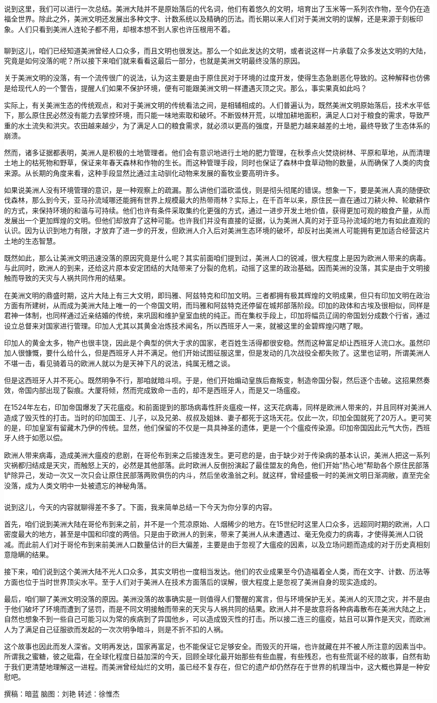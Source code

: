 说到这里，我们可以进行一次总结。美洲大陆并不是原始落后的代名词，他们有着悠久的文明，培育出了玉米等一系列农作物，至今仍在造福全世界。除此之外，美洲文明还发展出多种文字、计数系统以及精确的历法。而长期以来人们对于美洲文明的误解，还是来源于刻板印象。人们只看到美洲人连轮子都不用，却根本想不到人家也许压根用不着。

###  



聊到这儿，咱们已经知道美洲曾经人口众多，而且文明也很发达。那么一个如此发达的文明，或者说这样一片承载了众多发达文明的大陆，究竟是如何没落的呢？所以接下来咱们就来看看这最后一部分，也就是美洲文明最终没落的原因。

关于美洲文明的没落，有一个流传很广的说法，认为这主要是由于原住民对于环境的过度开发，使得生态急剧恶化导致的。这种解释也仿佛是给现代人的一个警告，提醒人们如果不保护环境，便有可能跟美洲文明一样遭遇灭顶之灾。那么，事实果真如此吗？

实际上，有关美洲生态的传统观点，和对于美洲文明的传统看法之间，是相辅相成的。人们普遍认为，既然美洲文明原始落后，技术水平低下，那么原住民必然没有能力去掌控环境，而只能一味地索取和破坏。不断毁林开荒，以增加耕地面积，满足人口对于粮食的需求，导致严重的水土流失和洪灾。农田越来越少，为了满足人口的粮食需求，就必须以更高的强度，开垦肥力越来越差的土地，最终导致了生态体系的崩溃。

然而，诸多证据都表明，美洲人是积极的土地管理者。他们会有意识地进行土地的肥力管理，在秋季点火焚烧树林、平原和草地，从而清理土地上的枯死物和野草，保证来年春天森林和作物的生长。而这种管理手段，同时也保证了森林中食草动物的数量，从而确保了人类的肉食来源。从长期的角度来看，这种手段显然比通过主动驯化动物来发展的畜牧业要高明许多。

如果说美洲人没有环境管理的意识，是一种观察上的疏漏。那么讲他们滥砍滥伐，则是彻头彻尾的错误。想象一下，要是美洲人真的随便砍伐森林，那么到今天，亚马孙流域哪还能拥有世界上规模最大的热带雨林？实际上，在千百年以来，原住民一直在通过刀耕火种、轮歇耕作的方式，来保持环境的和谐与可持续。他们也许有条件采取集约化更强的方式，通过一进步开发土地价值，获得更加可观的粮食产量，从而发展出一个更加辉煌的文明。但他们却放弃了这种可能。也许我们并没有直接的证据，认为美洲人真的对于亚马孙流域的地力有如此直观的认识。因为认识到地力有限，才放弃了进一步的开发，但欧洲人介入后对美洲生态环境的破坏，却反衬出美洲人可能拥有更加适合经营这片土地的生态智慧。

既然如此，那么让美洲文明迅速没落的原因究竟是什么呢？其实前面咱们提到过，美洲人口的锐减，很大程度上是因为欧洲人带来的病毒。与此同时，欧洲人的到来，还给这片原本安定团结的大陆带来了分裂的危机，动摇了这里的政治基础。因而美洲的没落，其实是由于文明接触而导致的天灾与人祸共同作用的结果。

在美洲文明的鼎盛时期，这片大陆上有三大文明，即玛雅、阿兹特克和印加文明。三者都拥有极其辉煌的文明成果，但只有印加文明在政治方面有所建树，从而成为美洲大陆上唯一的一个帝国文明，而玛雅和阿兹特克还停留在城邦部落阶段。印加的政体和古埃及很相似，同样是君神一体制，也同样通过近亲结婚的传统，来巩固和维护皇室血统的纯正。而在集权手段上，印加将幅员辽阔的帝国划分成数个行省，通过设立总督来对国家进行管理。印加人尤其以其黄金冶炼技术闻名，所以西班牙人一来，就被这里的金碧辉煌闪瞎了眼。

印加人的黄金太多，物产也很丰饶，因此是个典型的供大于求的国家，老百姓生活得都很安稳。然而这种富足却让西班牙人流口水。虽然印加人很慷慨，要什么给什么，但是西班牙人并不满足。他们开始试图征服这里，但是发动的几次战役全都失败了。这里也证明，所谓美洲人不堪一击，看见骑着马的欧洲人就以为是天神下凡的说法，纯属无稽之谈。

但是这西班牙人并不死心。既然明争不行，那咱就暗斗呗。于是，他们开始煽动皇族后裔叛变，制造帝国分裂，然后逐个击破。这招果然奏效，帝国内部出现了裂痕。大厦将倾，然而完成致命一击的，却不是西班牙人，而是又一场瘟疫。

在1524年左右，印加帝国爆发了天花瘟疫。和前面提到的那场病毒性肝炎瘟疫一样，这天花病毒，同样是欧洲人带来的，并且同样对美洲人造成了毁灭性的打击。当时的印加国王、儿子，以及兄弟、叔叔及姐妹、妻子都死于这场天花。仅此一次，印加全国就死了20万人。更可笑的是，印加皇室有留藏木乃伊的传统。显然，他们保留的不仅是一具具神圣的遗体，更是一个个瘟疫传染源。印加帝国因此元气大伤，西班牙人终于如愿以偿。

欧洲人带来病毒，造成美洲大瘟疫的悲剧，在哥伦布到来之后接连发生。更可悲的是，由于缺少对于传染病的基本认识，美洲人把这一系列灾祸都归结成是天灾，而触怒上天的，必然是其他部落。此时欧洲人反倒扮演起了最佳盟友的角色，他们开始“热心地”帮助各个原住民部落铲除异己，发动一次又一次只会让原住民部落两败俱伤的内斗，然后坐收渔翁之利。就这样，曾经盛极一时的美洲文明日渐凋敝，直至完全没落，成为人类文明中一处被遗忘的神秘角落。

###  



说到这儿，今天的内容就聊得差不多了。下面，我来简单总结一下今天为你分享的内容。

首先，咱们说到美洲大陆在哥伦布到来之前，并不是一个荒凉原始、人烟稀少的地方。在15世纪时这里人口众多，远超同时期的欧洲，人口密度最大的地方，甚至是中国和印度的两倍。只是由于欧洲人的到来，带来了美洲人从未遭遇过、毫无免疫力的病毒，才使得美洲人口锐减。而此前人们对于哥伦布到来前美洲人口数量估计的巨大偏差，主要是由于忽视了大瘟疫的因素，以及立场问题而造成的对于历史真相刻意隐瞒的结果。

接下来，咱们说到这个美洲大陆不光人口众多，其实文明也一度相当发达。他们的农业成果至今仍造福着全人类，而在文字、计数、历法等方面也位于当时世界顶尖水平。至于人们对于美洲人在技术方面落后的误解，很大程度上是忽视了美洲自身的现实造成的。

最后，咱们聊了美洲文明没落的原因。美洲没落的故事确实是一则值得人们警醒的寓言，但与环境保护无关。美洲人的灭顶之灾，并不是由于他们破坏了环境而遭到了惩罚，而是不同文明接触而带来的天灾与人祸共同的结果。欧洲人并不是故意将各种病毒散布在美洲大陆之上，自然也想象不到一些自己可能习以为常的疾病到了异国他乡，可以造成毁灭性的打击。所以接二连三的瘟疫，姑且可以算作是天灾，而欧洲人为了满足自己征服欲而发起的一次次明争暗斗，则是不折不扣的人祸。

这个故事也因此而发人深省。文明再发达，国家再富足，也不能保证它足够安全。而毁灭的开端，也许就藏在并不被人所注意的因素当中。所谓我之蜜糖，彼之砒霜，在全球化程度日益加深的今天，回顾全球化最开始那些有些血腥，有些残忍，也有些荒诞不经的故事，自然有助于我们更清楚地理解这一进程。而美洲曾经灿烂的文明，虽已经不复存在，但它的遗产却仍然存在于世界的机理当中，这大概也算是一种安慰吧。

撰稿：暗蓝
脑图：刘艳
转述：徐惟杰

